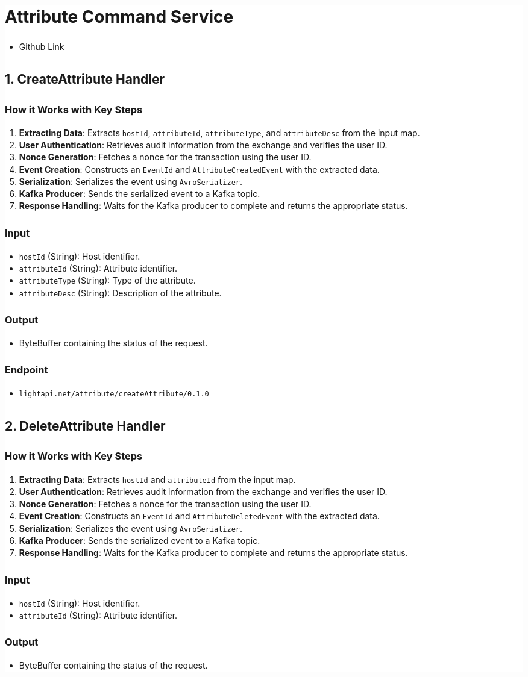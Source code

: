 # Attribute Command Service
- [Github Link](https://github.com/lightapi/attribute-command)

## 1. CreateAttribute Handler

### How it Works with Key Steps
1. **Extracting Data**: Extracts `hostId`, `attributeId`, `attributeType`, and `attributeDesc` from the input map.
2. **User Authentication**: Retrieves audit information from the exchange and verifies the user ID.
3. **Nonce Generation**: Fetches a nonce for the transaction using the user ID.
4. **Event Creation**: Constructs an `EventId` and `AttributeCreatedEvent` with the extracted data.
5. **Serialization**: Serializes the event using `AvroSerializer`.
6. **Kafka Producer**: Sends the serialized event to a Kafka topic.
7. **Response Handling**: Waits for the Kafka producer to complete and returns the appropriate status.

### Input
- `hostId` (String): Host identifier.
- `attributeId` (String): Attribute identifier.
- `attributeType` (String): Type of the attribute.
- `attributeDesc` (String): Description of the attribute.

### Output
- ByteBuffer containing the status of the request.

### Endpoint
- `lightapi.net/attribute/createAttribute/0.1.0`

## 2. DeleteAttribute Handler

### How it Works with Key Steps
1. **Extracting Data**: Extracts `hostId` and `attributeId` from the input map.
2. **User Authentication**: Retrieves audit information from the exchange and verifies the user ID.
3. **Nonce Generation**: Fetches a nonce for the transaction using the user ID.
4. **Event Creation**: Constructs an `EventId` and `AttributeDeletedEvent` with the extracted data.
5. **Serialization**: Serializes the event using `AvroSerializer`.
6. **Kafka Producer**: Sends the serialized event to a Kafka topic.
7. **Response Handling**: Waits for the Kafka producer to complete and returns the appropriate status.

### Input
- `hostId` (String): Host identifier.
- `attributeId` (String): Attribute identifier.

### Output
- ByteBuffer containing the status of the request.
